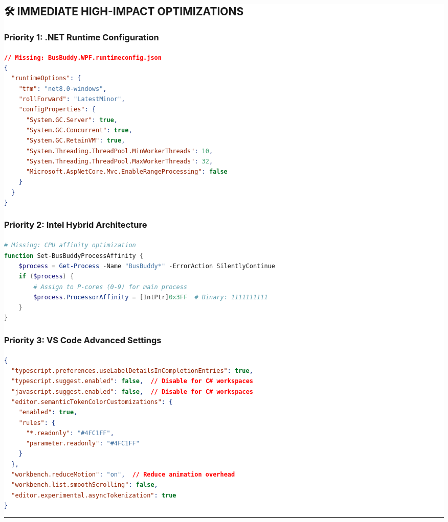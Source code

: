 
## 🛠️ **IMMEDIATE HIGH-IMPACT OPTIMIZATIONS**

### **Priority 1: .NET Runtime Configuration**
```json
// Missing: BusBuddy.WPF.runtimeconfig.json
{
  "runtimeOptions": {
    "tfm": "net8.0-windows",
    "rollForward": "LatestMinor",
    "configProperties": {
      "System.GC.Server": true,
      "System.GC.Concurrent": true,
      "System.GC.RetainVM": true,
      "System.Threading.ThreadPool.MinWorkerThreads": 10,
      "System.Threading.ThreadPool.MaxWorkerThreads": 32,
      "Microsoft.AspNetCore.Mvc.EnableRangeProcessing": false
    }
  }
}
```

### **Priority 2: Intel Hybrid Architecture**
```powershell
# Missing: CPU affinity optimization
function Set-BusBuddyProcessAffinity {
    $process = Get-Process -Name "BusBuddy*" -ErrorAction SilentlyContinue
    if ($process) {
        # Assign to P-cores (0-9) for main process
        $process.ProcessorAffinity = [IntPtr]0x3FF  # Binary: 1111111111
    }
}
```

### **Priority 3: VS Code Advanced Settings**
```json
{
  "typescript.preferences.useLabelDetailsInCompletionEntries": true,
  "typescript.suggest.enabled": false,  // Disable for C# workspaces
  "javascript.suggest.enabled": false,  // Disable for C# workspaces
  "editor.semanticTokenColorCustomizations": {
    "enabled": true,
    "rules": {
      "*.readonly": "#4FC1FF",
      "parameter.readonly": "#4FC1FF"
    }
  },
  "workbench.reduceMotion": "on",  // Reduce animation overhead
  "workbench.list.smoothScrolling": false,
  "editor.experimental.asyncTokenization": true
}
```

---